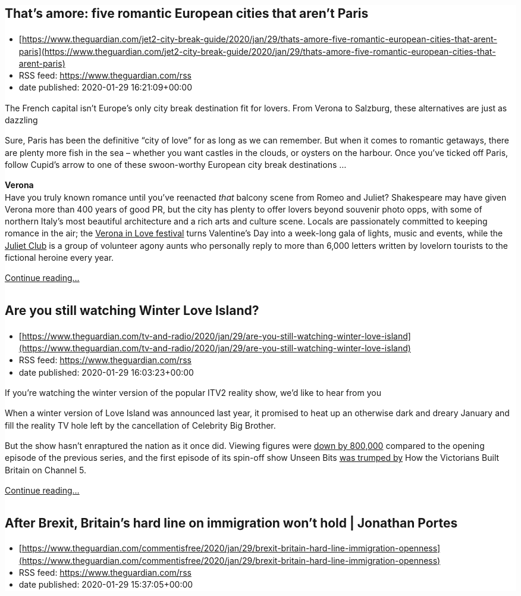 ## That’s amore: five romantic European cities that aren’t Paris
 - [https://www.theguardian.com/jet2-city-break-guide/2020/jan/29/thats-amore-five-romantic-european-cities-that-arent-paris](https://www.theguardian.com/jet2-city-break-guide/2020/jan/29/thats-amore-five-romantic-european-cities-that-arent-paris)
 - RSS feed: https://www.theguardian.com/rss
 - date published: 2020-01-29 16:21:09+00:00

<p>The French capital isn’t Europe’s only city break destination fit for lovers. From Verona to Salzburg, these alternatives are just as dazzling</p><p>Sure, Paris has been the definitive “city of love” for as long as we can remember. But when it comes to romantic getaways, there are plenty more fish in the sea – whether you want castles in the clouds, or oysters on the harbour. Once you’ve ticked off Paris, follow Cupid’s arrow to one of these swoon-worthy European city break destinations …</p><p><strong>Verona<br /></strong>Have you truly known romance until you’ve reenacted <em>that</em> balcony scene from Romeo and Juliet? Shakespeare may have given Verona more than 400 years of good PR, but the city has plenty to offer lovers beyond souvenir photo opps, with some of northern Italy’s most beautiful architecture and a rich arts and culture scene. Locals are passionately committed to keeping romance in the air; the <a href="https://www.venetoinside.com/events-in-veneto/event/verona-in-love/" rel="nofollow">Verona in Love festival</a> turns Valentine’s Day into a week-long gala of lights, music and events, while the <a href="http://www.julietclub.com/en/" rel="nofollow">Juliet Club</a> is a group of volunteer agony aunts who personally reply to more than 6,000 letters written by lovelorn tourists to the fictional heroine every year.</p> <a href="https://www.theguardian.com/jet2-city-break-guide/2020/jan/29/thats-amore-five-romantic-european-cities-that-arent-paris">Continue reading...</a>

## Are you still watching Winter Love Island?
 - [https://www.theguardian.com/tv-and-radio/2020/jan/29/are-you-still-watching-winter-love-island](https://www.theguardian.com/tv-and-radio/2020/jan/29/are-you-still-watching-winter-love-island)
 - RSS feed: https://www.theguardian.com/rss
 - date published: 2020-01-29 16:03:23+00:00

<p>If you’re watching the winter version of the popular ITV2 reality show, we’d like to hear from you</p><p>When a winter version of Love Island was announced last year, it promised to heat up an otherwise dark and dreary January and fill the reality TV hole left by the cancellation of Celebrity Big Brother.</p><p>But the show hasn’t enraptured the nation as it once did. Viewing figures were <a href="https://www.bbc.co.uk/news/entertainment-arts-51090890">down by 800,000</a> compared to the opening episode of the previous series, and the first episode of its spin-off show Unseen Bits <a href="https://metro.co.uk/2020/01/19/love-island-unseen-bits-smashed-victorians-built-britain-assassins-creed-saturday-night-ratings-12055959/">was trumped by</a> How the Victorians Built Britain on Channel 5.</p> <a href="https://www.theguardian.com/tv-and-radio/2020/jan/29/are-you-still-watching-winter-love-island">Continue reading...</a>

## After Brexit, Britain’s hard line on immigration won’t hold | Jonathan Portes
 - [https://www.theguardian.com/commentisfree/2020/jan/29/brexit-britain-hard-line-immigration-openness](https://www.theguardian.com/commentisfree/2020/jan/29/brexit-britain-hard-line-immigration-openness)
 - RSS feed: https://www.theguardian.com/rss
 - date published: 2020-01-29 15:37:05+00:00
